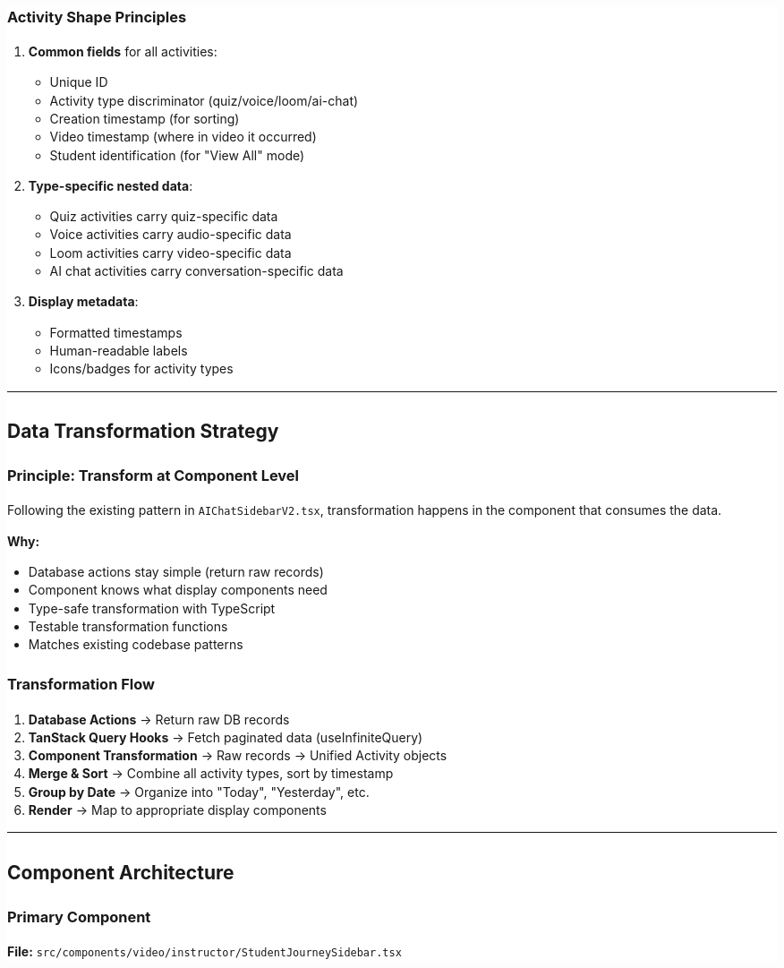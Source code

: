### Activity Shape Principles

1. **Common fields** for all activities:
   - Unique ID
   - Activity type discriminator (quiz/voice/loom/ai-chat)
   - Creation timestamp (for sorting)
   - Video timestamp (where in video it occurred)
   - Student identification (for "View All" mode)

2. **Type-specific nested data**:
   - Quiz activities carry quiz-specific data
   - Voice activities carry audio-specific data
   - Loom activities carry video-specific data
   - AI chat activities carry conversation-specific data

3. **Display metadata**:
   - Formatted timestamps
   - Human-readable labels
   - Icons/badges for activity types

---

## Data Transformation Strategy

### Principle: Transform at Component Level

Following the existing pattern in `AIChatSidebarV2.tsx`, transformation happens in the component that consumes the data.

**Why:**
- Database actions stay simple (return raw records)
- Component knows what display components need
- Type-safe transformation with TypeScript
- Testable transformation functions
- Matches existing codebase patterns

### Transformation Flow

1. **Database Actions** → Return raw DB records
2. **TanStack Query Hooks** → Fetch paginated data (useInfiniteQuery)
3. **Component Transformation** → Raw records → Unified Activity objects
4. **Merge & Sort** → Combine all activity types, sort by timestamp
5. **Group by Date** → Organize into "Today", "Yesterday", etc.
6. **Render** → Map to appropriate display components

---

## Component Architecture

### Primary Component
**File:** `src/components/video/instructor/StudentJourneySidebar.tsx`
